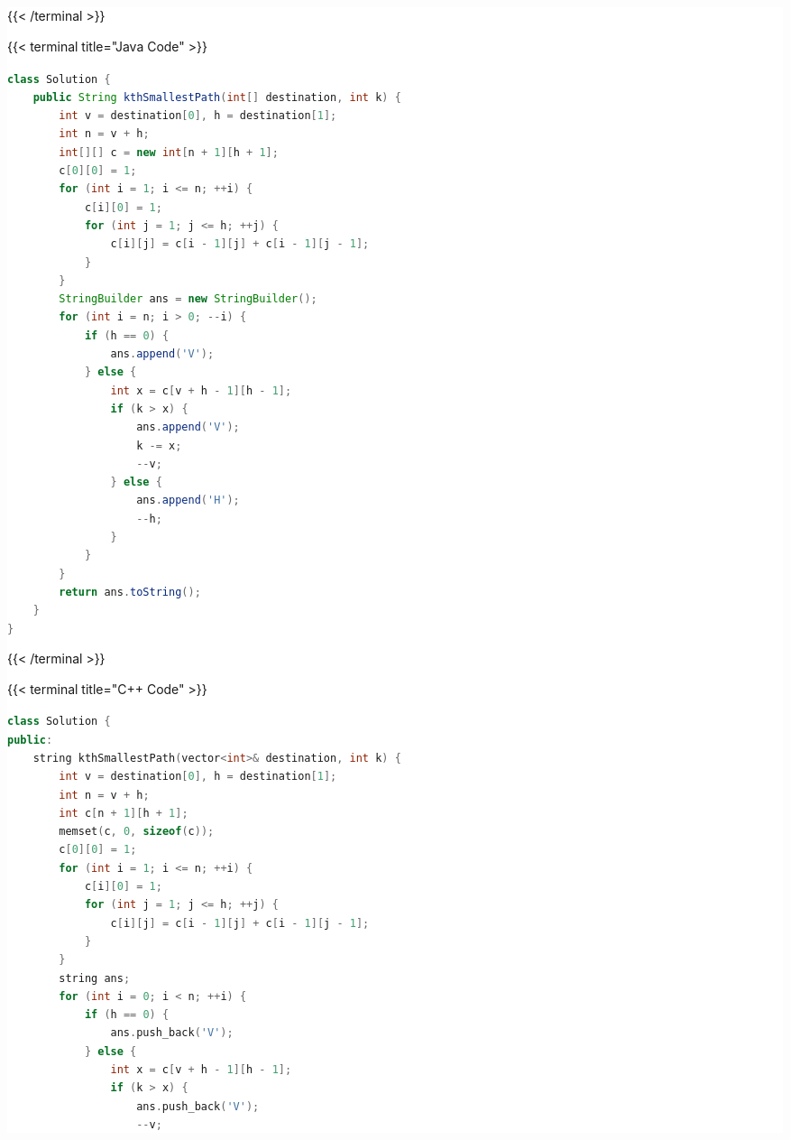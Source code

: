 ```python
```
{{< /terminal >}}

{{< terminal title="Java Code" >}}
```java
class Solution {
    public String kthSmallestPath(int[] destination, int k) {
        int v = destination[0], h = destination[1];
        int n = v + h;
        int[][] c = new int[n + 1][h + 1];
        c[0][0] = 1;
        for (int i = 1; i <= n; ++i) {
            c[i][0] = 1;
            for (int j = 1; j <= h; ++j) {
                c[i][j] = c[i - 1][j] + c[i - 1][j - 1];
            }
        }
        StringBuilder ans = new StringBuilder();
        for (int i = n; i > 0; --i) {
            if (h == 0) {
                ans.append('V');
            } else {
                int x = c[v + h - 1][h - 1];
                if (k > x) {
                    ans.append('V');
                    k -= x;
                    --v;
                } else {
                    ans.append('H');
                    --h;
                }
            }
        }
        return ans.toString();
    }
}
```
{{< /terminal >}}

{{< terminal title="C++ Code" >}}
```cpp
class Solution {
public:
    string kthSmallestPath(vector<int>& destination, int k) {
        int v = destination[0], h = destination[1];
        int n = v + h;
        int c[n + 1][h + 1];
        memset(c, 0, sizeof(c));
        c[0][0] = 1;
        for (int i = 1; i <= n; ++i) {
            c[i][0] = 1;
            for (int j = 1; j <= h; ++j) {
                c[i][j] = c[i - 1][j] + c[i - 1][j - 1];
            }
        }
        string ans;
        for (int i = 0; i < n; ++i) {
            if (h == 0) {
                ans.push_back('V');
            } else {
                int x = c[v + h - 1][h - 1];
                if (k > x) {
                    ans.push_back('V');
                    --v;
```